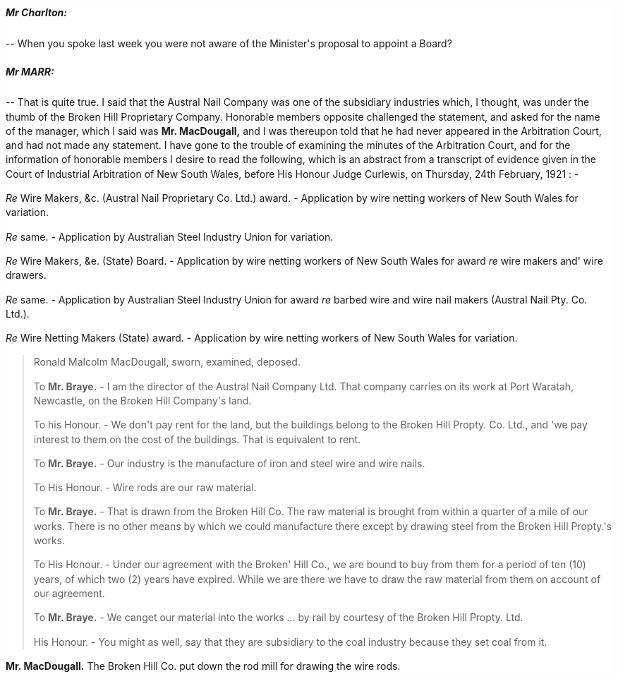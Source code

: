 ##### Mr Charlton:

--  When you spoke last week you were not aware of the Minister's proposal to appoint a Board? 

##### Mr MARR:

-- That is quite true. I said that the Austral Nail Company was one of the subsidiary industries which, I thought, was under the thumb of the Broken Hill Proprietary Company. Honorable members opposite challenged the statement, and asked for the name of the manager, which I said was  **Mr. MacDougall,**  and I was thereupon told that he had never appeared in the Arbitration Court, and had not made any statement. I have gone to the trouble of examining the minutes of the Arbitration Court, and for the information of honorable members I desire to read the following, which is an abstract from a transcript of evidence given in the Court of Industrial Arbitration of New South Wales, before  His  Honour Judge Curlewis, on Thursday, 24th February, 1921 : - 

  >
 *Re* Wire Makers, &amp;c. (Austral Nail Proprietary Co. Ltd.) award. - Application by wire netting workers of New South Wales for variation. 
  >
  >
 *Re* same. - Application by Australian Steel Industry Union for variation. 
  >
  >
 *Re* Wire Makers, &amp;e. (State) Board. - Application by wire netting workers of New South Wales for award  *re*  wire makers and' wire drawers. 
  >
  >
 *Re* same. - Application by Australian Steel Industry Union for award  *re*  barbed wire and wire nail makers (Austral Nail Pty. Co. Ltd.). 
  >
  >
 *Re* Wire Netting Makers (State) award. - Application by wire netting workers of New South Wales for variation. 
  >
  >Ronald Malcolm MacDougall, sworn, examined, deposed. 
  >
  >To  **Mr. Braye.**  - I am the director of the Austral Nail Company Ltd. That company carries on its work at Port Waratah, Newcastle, on the Broken Hill Company's land. 
  >
  >To his Honour. - We don't pay rent for the land, but the buildings belong to the Broken Hill Propty. Co. Ltd., and 'we pay interest to them on the cost of the buildings. That is equivalent to rent. 
  >
  >To  **Mr. Braye.**  - Our industry is the manufacture of iron and steel wire and wire nails. 
  >
  >To His Honour. - Wire rods are our raw material. 
  >
  >To  **Mr. Braye.**  - That is drawn from the Broken Hill Co. The raw material is brought from within a quarter of a mile of our works. There is no other means by which we could manufacture there except by drawing steel from the Broken Hill Propty.'s works. 
  >
  >To  His  Honour. - Under our agreement with the Broken' Hill Co., we are bound to buy from them for a period of ten (10) years, of which two (2) years have expired. While we are there we have to draw the raw material from them on account of our agreement. 
  >
  >To  **Mr. Braye.**  - We canget our material into the works ... by rail by courtesy of the Broken Hill Propty. Ltd. 
  >
  >His Honour. - You might as well, say that they are subsidiary to the coal industry because they set coal from it. 
  >
  >
 **Mr. MacDougall.** The Broken Hill Co. put down the rod mill for drawing the wire rods. 
  >